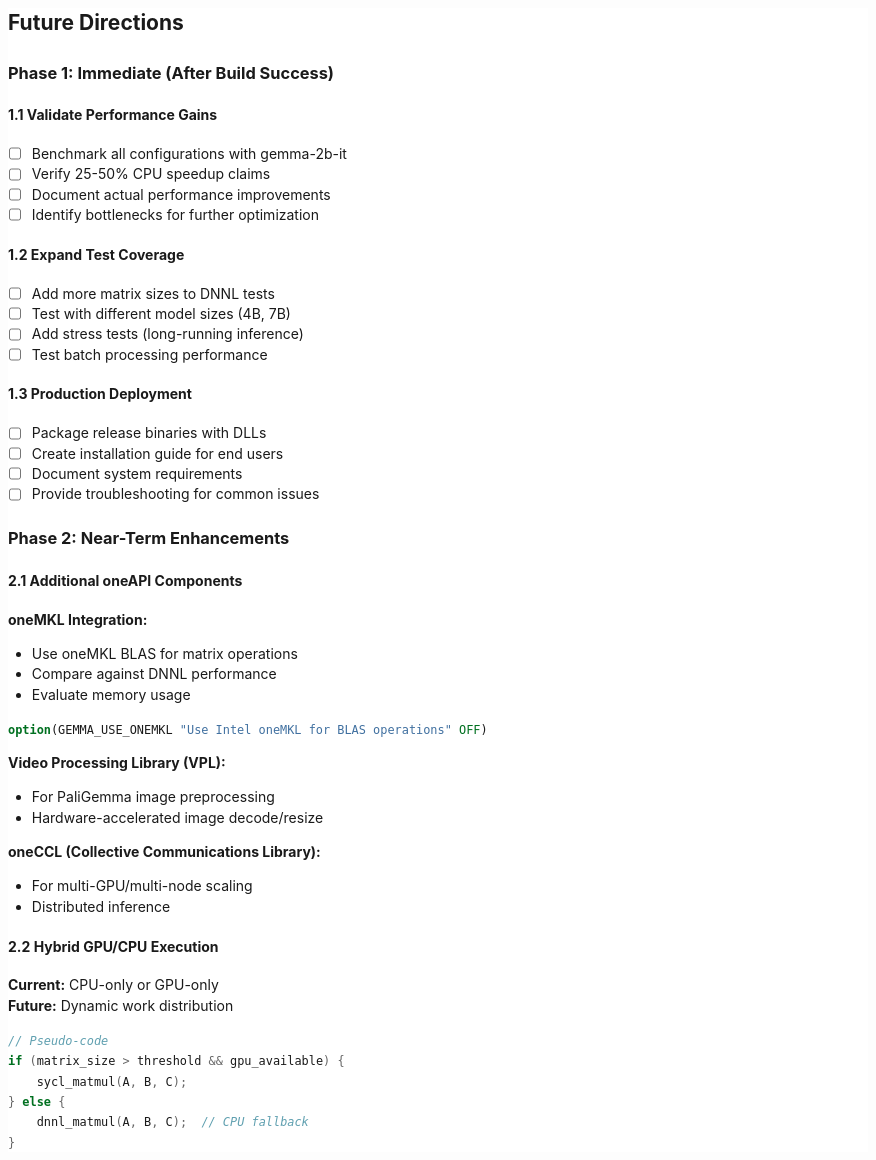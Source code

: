 ## Future Directions

### Phase 1: Immediate (After Build Success)

#### 1.1 Validate Performance Gains
- [ ] Benchmark all configurations with gemma-2b-it
- [ ] Verify 25-50% CPU speedup claims
- [ ] Document actual performance improvements
- [ ] Identify bottlenecks for further optimization

#### 1.2 Expand Test Coverage
- [ ] Add more matrix sizes to DNNL tests
- [ ] Test with different model sizes (4B, 7B)
- [ ] Add stress tests (long-running inference)
- [ ] Test batch processing performance

#### 1.3 Production Deployment
- [ ] Package release binaries with DLLs
- [ ] Create installation guide for end users
- [ ] Document system requirements
- [ ] Provide troubleshooting for common issues

### Phase 2: Near-Term Enhancements

#### 2.1 Additional oneAPI Components
**oneMKL Integration:**
- Use oneMKL BLAS for matrix operations
- Compare against DNNL performance
- Evaluate memory usage

```cmake
option(GEMMA_USE_ONEMKL "Use Intel oneMKL for BLAS operations" OFF)
```

**Video Processing Library (VPL):**
- For PaliGemma image preprocessing
- Hardware-accelerated image decode/resize

**oneCCL (Collective Communications Library):**
- For multi-GPU/multi-node scaling
- Distributed inference

#### 2.2 Hybrid GPU/CPU Execution
**Current:** CPU-only or GPU-only  
**Future:** Dynamic work distribution

```cpp
// Pseudo-code
if (matrix_size > threshold && gpu_available) {
    sycl_matmul(A, B, C);
} else {
    dnnl_matmul(A, B, C);  // CPU fallback
}
```
